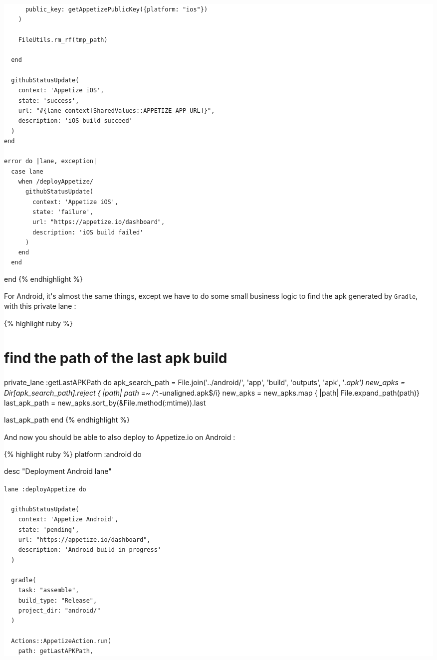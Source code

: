           public_key: getAppetizePublicKey({platform: "ios"})
        )

        FileUtils.rm_rf(tmp_path)

      end

      githubStatusUpdate(
        context: 'Appetize iOS',
        state: 'success',
        url: "#{lane_context[SharedValues::APPETIZE_APP_URL]}",
        description: 'iOS build succeed'
      )
    end

    error do |lane, exception|
      case lane
        when /deployAppetize/
          githubStatusUpdate(
            context: 'Appetize iOS',
            state: 'failure',
            url: "https://appetize.io/dashboard",
            description: 'iOS build failed'
          )
        end
      end
end
{% endhighlight %}

For Android, it's almost the same things, except we have to do some small business logic to find the apk generated by `Gradle`, with this private lane :

{% highlight ruby %}
# find the path of the last apk build
private_lane :getLastAPKPath do
  apk_search_path = File.join('../android/', 'app', 'build', 'outputs', 'apk', '*.apk')
  new_apks = Dir[apk_search_path].reject { |path| path =~ /^.*-unaligned.apk$/i}
  new_apks = new_apks.map { |path| File.expand_path(path)}
  last_apk_path = new_apks.sort_by(&File.method(:mtime)).last

  last_apk_path
end
{% endhighlight %}

And now you should be able to also deploy to Appetize.io on Android :

{% highlight ruby %}
platform :android do

  desc "Deployment Android lane"

    lane :deployAppetize do

      githubStatusUpdate(
        context: 'Appetize Android',
        state: 'pending',
        url: "https://appetize.io/dashboard",
        description: 'Android build in progress'
      )

      gradle(
        task: "assemble",
        build_type: "Release",
        project_dir: "android/"
      )

      Actions::AppetizeAction.run(
        path: getLastAPKPath,